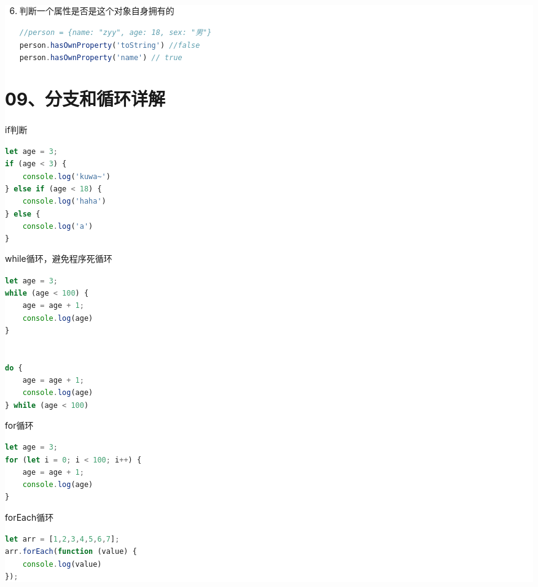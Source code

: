 6. 判断一个属性是否是这个对象自身拥有的

   ```javascript
   //person = {name: "zyy", age: 18, sex: "男"}
   person.hasOwnProperty('toString') //false
   person.hasOwnProperty('name') // true
   ```


# 09、分支和循环详解

if判断

```javascript
let age = 3;
if (age < 3) {
    console.log('kuwa~')
} else if (age < 18) {
    console.log('haha')
} else {
    console.log('a')
}
```

while循环，避免程序死循环

```javascript
let age = 3;
while (age < 100) {
    age = age + 1;
    console.log(age)
}


do {
    age = age + 1;
    console.log(age)
} while (age < 100)
```

for循环

```javascript
let age = 3;
for (let i = 0; i < 100; i++) {
    age = age + 1;
    console.log(age)
}
```

forEach循环

```javascript
let arr = [1,2,3,4,5,6,7];
arr.forEach(function (value) {
    console.log(value)
});
```
